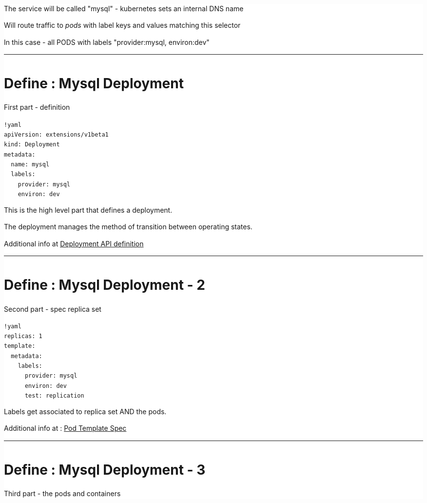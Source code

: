 The service will be called "mysql" - kubernetes sets an internal DNS name

Will route traffic to *pods* with label keys and values matching this selector

In this case - all PODS with labels "provider:mysql, environ:dev"

---

# Define : Mysql Deployment

First part - definition

    !yaml
    apiVersion: extensions/v1beta1
    kind: Deployment
    metadata:
      name: mysql
      labels:
        provider: mysql
        environ: dev

This is the high level part that defines a deployment.

The deployment manages the method of transition between operating states.


Additional info at [Deployment API definition](http://kubernetes.io/docs/api-reference/extensions/v1beta1/definitions/#_v1beta1_deployment)

---

# Define : Mysql Deployment - 2

Second part - spec replica set

    !yaml
    replicas: 1
    template:
      metadata:
        labels:
          provider: mysql
          environ: dev
          test: replication

Labels get associated to replica set AND the pods.

Additional info at : [Pod Template Spec](http://kubernetes.io/docs/api-reference/extensions/v1beta1/definitions/#_v1_podtemplatespec)

---

# Define : Mysql Deployment - 3

Third part - the pods and containers
